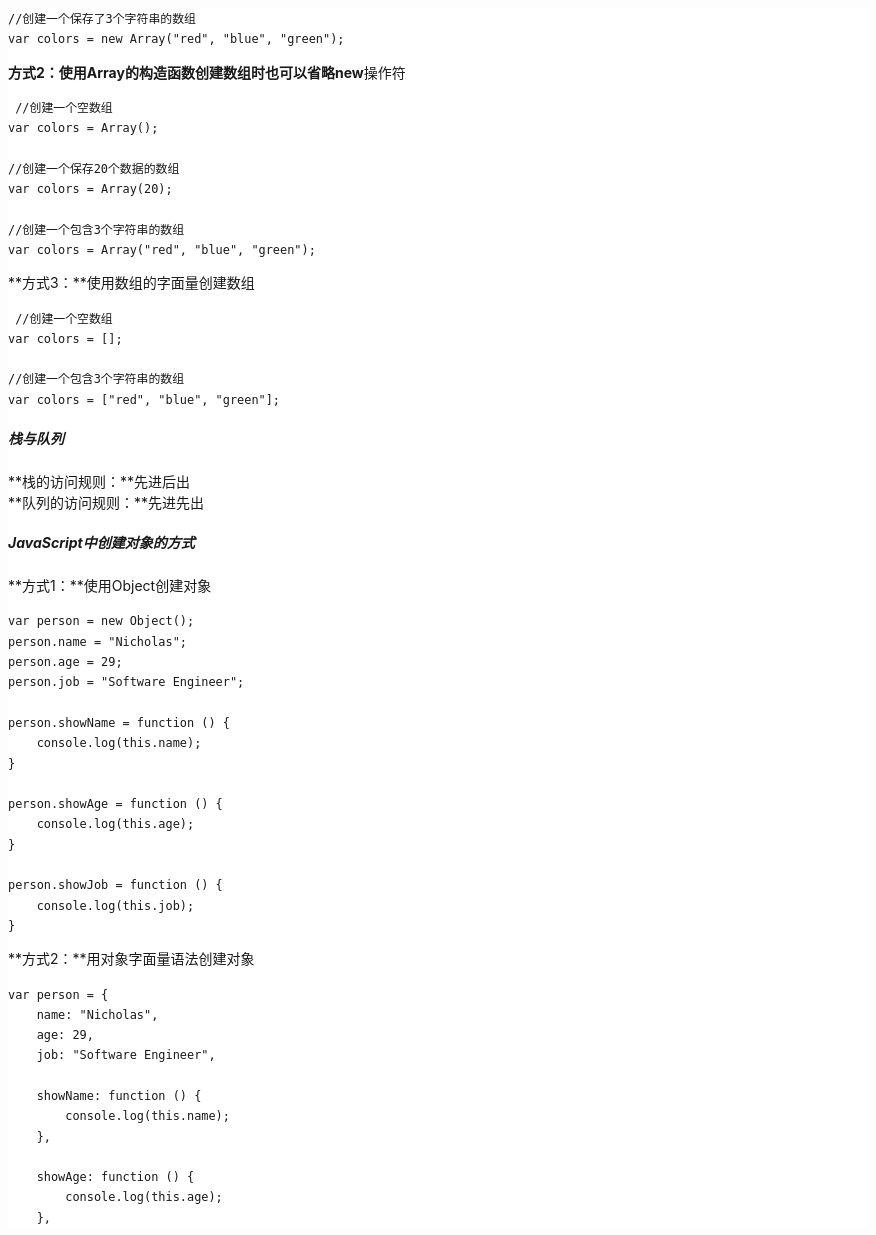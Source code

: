 	//创建一个保存了3个字符串的数组
	var colors = new Array("red", "blue", "green");

**方式2：**使用Array的构造函数创建数组时也可以省略**new**操作符

	 //创建一个空数组
	var colors = Array();
	
	//创建一个保存20个数据的数组
	var colors = Array(20);
	
	//创建一个包含3个字符串的数组
	var colors = Array("red", "blue", "green");

**方式3：**使用数组的字面量创建数组
	
	 //创建一个空数组
	var colors = [];
	
	//创建一个包含3个字符串的数组
	var colors = ["red", "blue", "green"];

##### 栈与队列
**栈的访问规则：**先进后出  
**队列的访问规则：**先进先出

##### JavaScript中创建对象的方式
**方式1：**使用Object创建对象
	

	var person = new Object();
	person.name = "Nicholas";
	person.age = 29;
	person.job = "Software Engineer";
	
	person.showName = function () {
	    console.log(this.name);
	}
	
	person.showAge = function () {
	    console.log(this.age);
	}
	
	person.showJob = function () {
	    console.log(this.job);
	}

**方式2：**用对象字面量语法创建对象

	var person = {
	    name: "Nicholas",
	    age: 29,
	    job: "Software Engineer",
	
	    showName: function () {
	        console.log(this.name);
	    },
	
	    showAge: function () {
	        console.log(this.age);
	    },
	